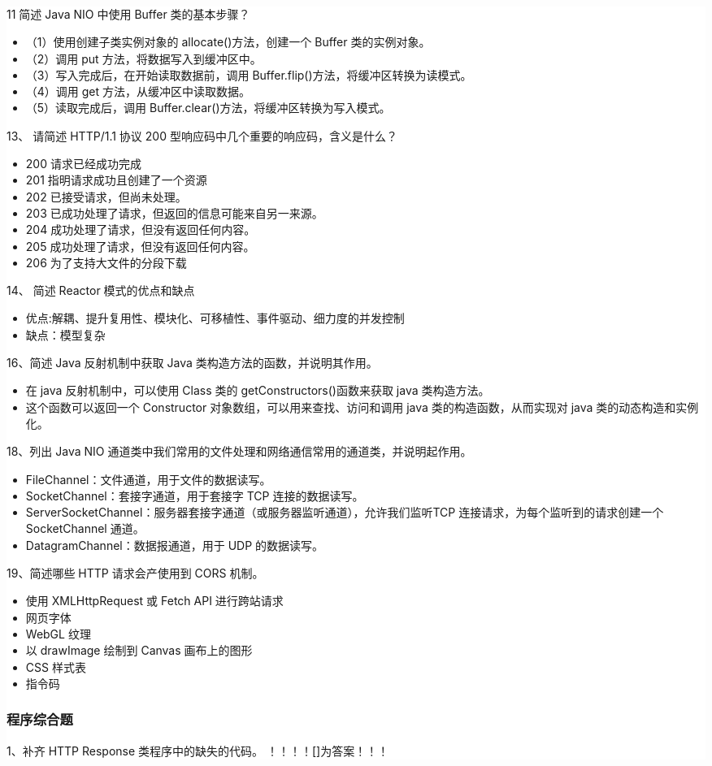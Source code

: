 

11 简述 Java NIO 中使用 Buffer 类的基本步骤？

- （1）使用创建子类实例对象的 allocate()方法，创建一个 Buffer 类的实例对象。
- （2）调用 put 方法，将数据写入到缓冲区中。
- （3）写入完成后，在开始读取数据前，调用 Buffer.flip()方法，将缓冲区转换为读模式。
- （4）调用 get 方法，从缓冲区中读取数据。
- （5）读取完成后，调用 Buffer.clear()方法，将缓冲区转换为写入模式。



13、 请简述 HTTP/1.1 协议 200 型响应码中几个重要的响应码，含义是什么？

- 200 请求已经成功完成
- 201 指明请求成功且创建了一个资源
- 202 已接受请求，但尚未处理。
- 203 已成功处理了请求，但返回的信息可能来自另一来源。
- 204 成功处理了请求，但没有返回任何内容。
- 205 成功处理了请求，但没有返回任何内容。
- 206 为了支持大文件的分段下载



14、 简述 Reactor 模式的优点和缺点

- 优点:解耦、提升复用性、模块化、可移植性、事件驱动、细力度的并发控制
- 缺点：模型复杂



16、简述 Java 反射机制中获取 Java 类构造方法的函数，并说明其作用。

- 在 java 反射机制中，可以使用 Class 类的 getConstructors()函数来获取 java 类构造方法。
- 这个函数可以返回一个 Constructor 对象数组，可以用来查找、访问和调用 java 类的构造函数，从而实现对 java 类的动态构造和实例化。



18、列出 Java NIO 通道类中我们常用的文件处理和网络通信常用的通道类，并说明起作用。

- FileChannel：文件通道，用于文件的数据读写。
- SocketChannel：套接字通道，用于套接字 TCP 连接的数据读写。
- ServerSocketChannel：服务器套接字通道（或服务器监听通道），允许我们监听TCP 连接请求，为每个监听到的请求创建一个 SocketChannel 通道。
- DatagramChannel：数据报通道，用于 UDP 的数据读写。



19、简述哪些 HTTP 请求会产使用到 CORS 机制。

- 使用 XMLHttpRequest 或 Fetch API 进行跨站请求
- 网页字体
- WebGL 纹理
- 以 drawImage 绘制到 Canvas 画布上的图形
- CSS 样式表
- 指令码



### 程序综合题



1、补齐 HTTP Response 类程序中的缺失的代码。 ！！！！[]为答案！！！

